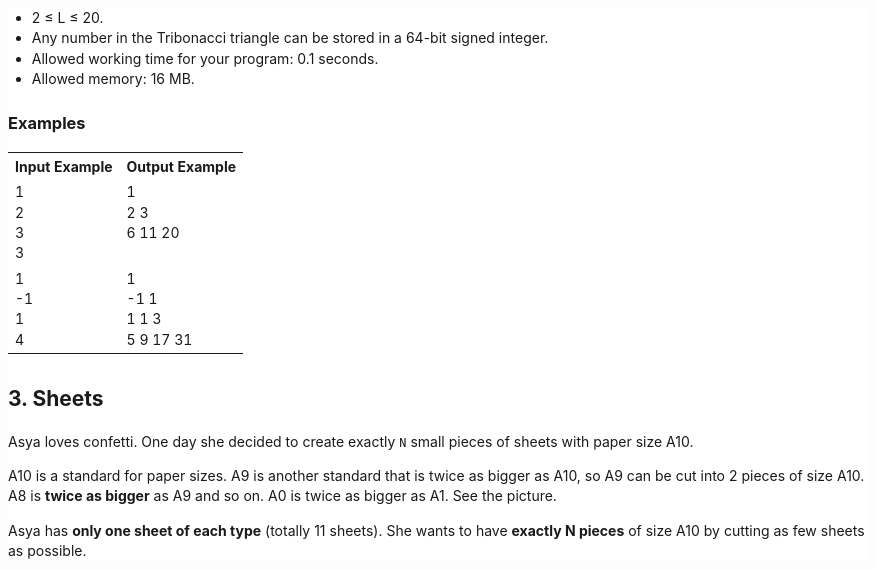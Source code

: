 * 2 ≤ L ≤ 20.
* Any number in the Tribonacci triangle can be stored in a 64-bit signed integer.
* Allowed working time for your program: 0.1 seconds.
* Allowed memory: 16 MB.


### Examples

<table>
    <tr>
        <th>Input Example</th>
        <th>Output Example</th>
    </tr>
    <tr>
        <td>
            1<br />
            2<br />
            3<br />
            3
        </td>
        <td>
            1<br />
            2 3<br />
            6 11 20
        </td>
    </tr>
    <tr>
        <td>
            1<br />
            -1<br />
            1<br />
            4
        </td>
        <td>
            1<br />
            -1 1<br />
            1 1 3<br />
            5 9 17 31
        </td>
    </tr>
</table>

## 3. Sheets

Asya loves confetti. One day she decided to create exactly `N` small pieces of sheets with paper size A10.

A10 is a standard for paper sizes. A9 is another standard that is twice as bigger as A10, so A9 can be cut into 2 pieces of size A10. A8 is **twice as bigger** as A9 and so on. A0 is twice as bigger as A1. See the picture.

Asya has **only one sheet of each type** (totally 11 sheets). She wants to have **exactly N pieces** of size A10 by cutting as few sheets as possible.
